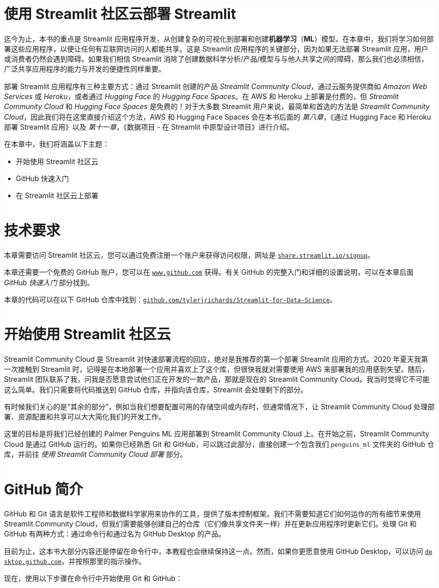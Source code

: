 

# 使用 Streamlit 社区云部署 Streamlit

迄今为止，本书的重点是 Streamlit 应用程序开发，从创建复杂的可视化到部署和创建**机器学习**（**ML**）模型。在本章中，我们将学习如何部署这些应用程序，以便让任何有互联网访问的人都能共享。这是 Streamlit 应用程序的关键部分，因为如果无法部署 Streamlit 应用，用户或消费者仍然会遇到障碍。如果我们相信 Streamlit 消除了创建数据科学分析/产品/模型与与他人共享之间的障碍，那么我们也必须相信，广泛共享应用程序的能力与开发的便捷性同样重要。

部署 Streamlit 应用程序有三种主要方式：通过 Streamlit 创建的产品 *Streamlit Community Cloud*，通过云服务提供商如 *Amazon Web Services* 或 *Heroku*，或者通过 *Hugging Face* 的 *Hugging Face Spaces*。在 AWS 和 Heroku 上部署是付费的，但 *Streamlit Community Cloud* 和 *Hugging Face Spaces* 是免费的！对于大多数 Streamlit 用户来说，最简单和首选的方法是 *Streamlit Community Cloud*，因此我们将在这里直接介绍这个方法，AWS 和 Hugging Face Spaces 会在本书后面的 *第八章*，《通过 Hugging Face 和 Heroku 部署 Streamlit 应用》以及 *第十一章*，《数据项目 - 在 Streamlit 中原型设计项目》进行介绍。

在本章中，我们将涵盖以下主题：

+   开始使用 Streamlit 社区云

+   GitHub 快速入门

+   在 Streamlit 社区云上部署

# 技术要求

本章需要访问 Streamlit 社区云，您可以通过免费注册一个账户来获得访问权限，网址是 [`share.streamlit.io/signup`](https://share.streamlit.io/signup)。

本章还需要一个免费的 GitHub 账户，您可以在 [`www.github.com`](https://www.github.com) 获得。有关 GitHub 的完整入门和详细的设置说明，可以在本章后面 *GitHub 快速入门* 部分找到。

本章的代码可以在以下 GitHub 仓库中找到：[`github.com/tylerjrichards/Streamlit-for-Data-Science`](https://github.com/tylerjrichards/Streamlit-for-Data-Science)。

# 开始使用 Streamlit 社区云

Streamlit Community Cloud 是 Streamlit 对快速部署流程的回应，绝对是我推荐的第一个部署 Streamlit 应用的方式。2020 年夏天我第一次接触到 Streamlit 时，记得是在本地部署一个应用并喜欢上了这个库，但很快我就对需要使用 AWS 来部署我的应用感到失望。随后，Streamlit 团队联系了我，问我是否愿意尝试他们正在开发的一款产品，那就是现在的 Streamlit Community Cloud。我当时觉得它不可能这么简单。我们只需要将代码推送到 GitHub 仓库，并指向该仓库，Streamlit 会处理剩下的部分。

有时候我们关心的是“其余的部分”，例如当我们想要配置可用的存储空间或内存时，但通常情况下，让 Streamlit Community Cloud 处理部署、资源配置和共享可以大大简化我们的开发工作。

这里的目标是将我们已经创建的 Palmer Penguins ML 应用部署到 Streamlit Community Cloud 上。在开始之前，Streamlit Community Cloud 是通过 GitHub 运行的。如果你已经熟悉 Git 和 GitHub，可以跳过此部分，直接创建一个包含我们 `penguins_ml` 文件夹的 GitHub 仓库，并前往 *使用 Streamlit Community Cloud 部署* 部分。

# GitHub 简介

GitHub 和 Git 语言是软件工程师和数据科学家用来协作的工具，提供了版本控制框架。我们不需要知道它们如何运作的所有细节来使用 Streamlit Community Cloud，但我们需要能够创建自己的仓库（它们像共享文件夹一样）并在更新应用程序时更新它们。处理 Git 和 GitHub 有两种方式：通过命令行和通过名为 GitHub Desktop 的产品。

目前为止，这本书大部分内容还是停留在命令行中，本教程也会继续保持这一点。然而，如果你更愿意使用 GitHub Desktop，可以访问 [`desktop.github.com`](https://desktop.github.com)，并按照那里的指示操作。

现在，使用以下步骤在命令行中开始使用 Git 和 GitHub：
